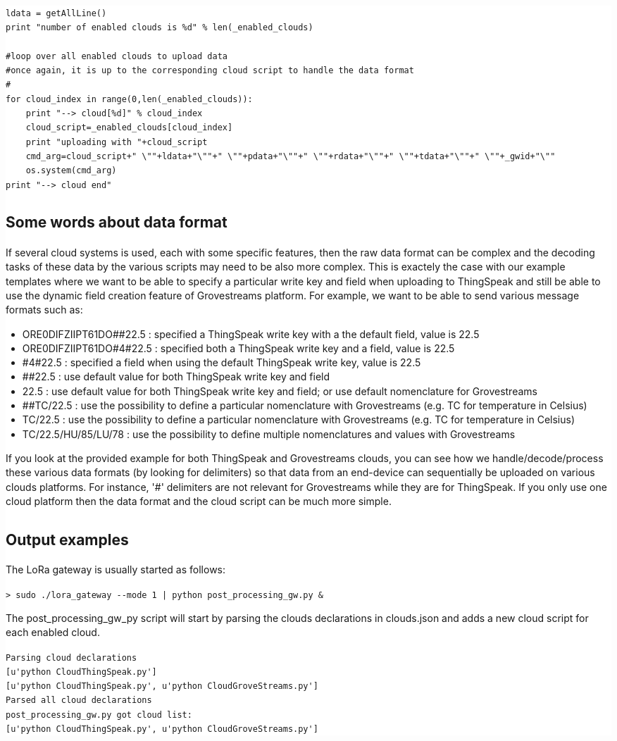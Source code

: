 	ldata = getAllLine()
	print "number of enabled clouds is %d" % len(_enabled_clouds)	
	
	#loop over all enabled clouds to upload data
	#once again, it is up to the corresponding cloud script to handle the data format
	#
	for cloud_index in range(0,len(_enabled_clouds)):
		print "--> cloud[%d]" % cloud_index
		cloud_script=_enabled_clouds[cloud_index]
		print "uploading with "+cloud_script
		cmd_arg=cloud_script+" \""+ldata+"\""+" \""+pdata+"\""+" \""+rdata+"\""+" \""+tdata+"\""+" \""+_gwid+"\""
		os.system(cmd_arg) 
	print "--> cloud end"

Some words about data format
----------------------------
	
If several cloud systems is used, each with some specific features, then the raw data format can be complex and the decoding tasks of these data by the various scripts may need to be also more complex. This is exactely the case with our example templates where we want to be able to specify a particular write key and field when uploading to ThingSpeak and still be able to use the dynamic field creation feature of Grovestreams platform. For example, we want to be able to send various message formats such as:

- ORE0DIFZIIPT61DO##22.5 : specified a ThingSpeak write key with a the default field, value is 22.5
- ORE0DIFZIIPT61DO#4#22.5 : specified both a ThingSpeak write key and a field, value is 22.5
- #4#22.5 : specified a field when using the default ThingSpeak write key, value is 22.5
- ##22.5 : use default value for both ThingSpeak write key and field
- 22.5 : use default value for both ThingSpeak write key and field; or use default nomenclature for Grovestreams
- ##TC/22.5 : use the possibility to define a particular nomenclature with Grovestreams (e.g. TC for temperature in Celsius)
- TC/22.5 : use the possibility to define a particular nomenclature with Grovestreams (e.g. TC for temperature in Celsius)
- TC/22.5/HU/85/LU/78 : use the possibility to define multiple nomenclatures and values with Grovestreams
	
If you look at the provided example for both ThingSpeak and Grovestreams clouds, you can see how we handle/decode/process these various data formats (by looking for delimiters) so that data from an end-device can sequentially be uploaded on various clouds platforms. For instance, '#' delimiters are not relevant for Grovestreams while they are for ThingSpeak. If you only use one cloud platform then the data format and the cloud script can be much more simple.

Output examples
---------------
	
The LoRa gateway is usually started as follows:
	
	> sudo ./lora_gateway --mode 1 | python post_processing_gw.py &
	
The post_processing_gw_py script will start by parsing the clouds declarations in clouds.json and adds a new cloud script for each enabled cloud.

	Parsing cloud declarations
	[u'python CloudThingSpeak.py']
	[u'python CloudThingSpeak.py', u'python CloudGroveStreams.py']
	Parsed all cloud declarations
	post_processing_gw.py got cloud list: 
	[u'python CloudThingSpeak.py', u'python CloudGroveStreams.py']	
	